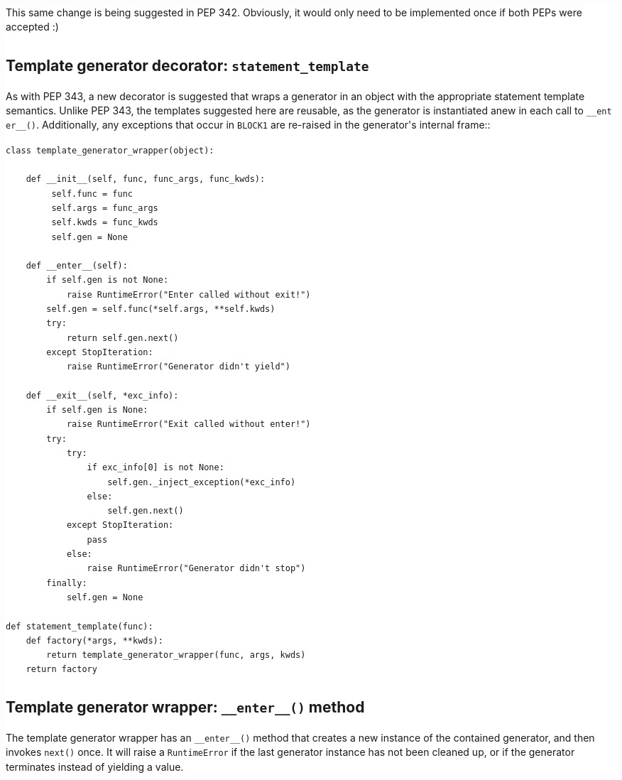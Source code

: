 This same change is being suggested in PEP 342. Obviously, it would only
need to be implemented once if both PEPs were accepted :)

Template generator decorator: `statement_template`
--------------------------------------------------

As with PEP 343, a new decorator is suggested that wraps a generator in
an object with the appropriate statement template semantics. Unlike PEP
343, the templates suggested here are reusable, as the generator is
instantiated anew in each call to `__enter__()`. Additionally, any
exceptions that occur in `BLOCK1` are re-raised in the generator's
internal frame::

    class template_generator_wrapper(object):

        def __init__(self, func, func_args, func_kwds):
             self.func = func
             self.args = func_args
             self.kwds = func_kwds
             self.gen = None

        def __enter__(self):
            if self.gen is not None:
                raise RuntimeError("Enter called without exit!")
            self.gen = self.func(*self.args, **self.kwds)
            try:
                return self.gen.next()
            except StopIteration:
                raise RuntimeError("Generator didn't yield")

        def __exit__(self, *exc_info):
            if self.gen is None:
                raise RuntimeError("Exit called without enter!")
            try:
                try:
                    if exc_info[0] is not None:
                        self.gen._inject_exception(*exc_info)
                    else:
                        self.gen.next()
                except StopIteration:
                    pass
                else:
                    raise RuntimeError("Generator didn't stop")
            finally:
                self.gen = None

    def statement_template(func):
        def factory(*args, **kwds):
            return template_generator_wrapper(func, args, kwds)
        return factory

Template generator wrapper: `__enter__()` method
------------------------------------------------

The template generator wrapper has an `__enter__()` method that creates
a new instance of the contained generator, and then invokes `next()`
once. It will raise a `RuntimeError` if the last generator instance has
not been cleaned up, or if the generator terminates instead of yielding
a value.
